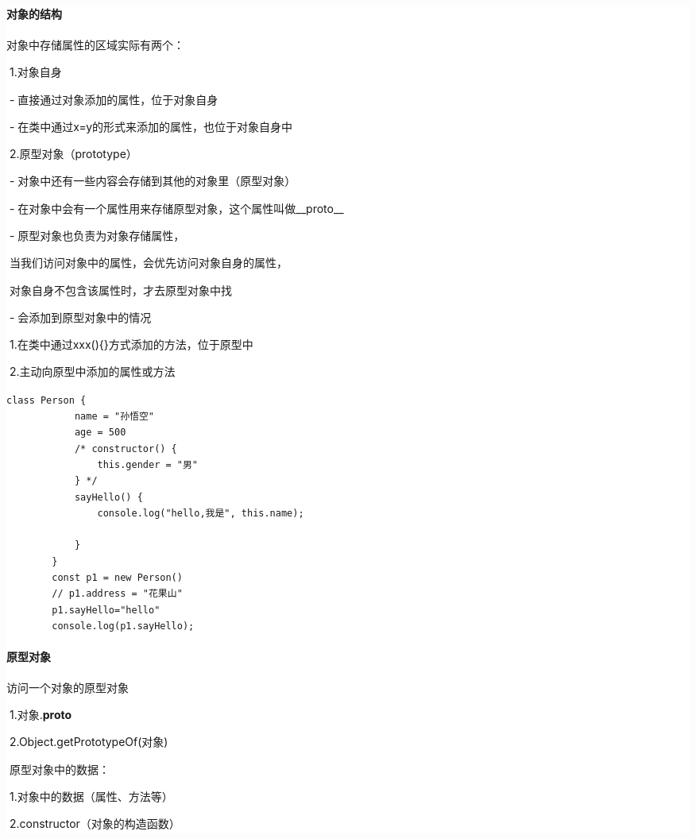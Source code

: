 #### 对象的结构

对象中存储属性的区域实际有两个：

​          1.对象自身

​            \- 直接通过对象添加的属性，位于对象自身

​            \- 在类中通过x=y的形式来添加的属性，也位于对象自身中

​          2.原型对象（prototype）

​            \- 对象中还有一些内容会存储到其他的对象里（原型对象）

​            \- 在对象中会有一个属性用来存储原型对象，这个属性叫做__proto__

​            \- 原型对象也负责为对象存储属性，

​              当我们访问对象中的属性，会优先访问对象自身的属性，

​                对象自身不包含该属性时，才去原型对象中找

​            \- 会添加到原型对象中的情况

​              1.在类中通过xxx(){}方式添加的方法，位于原型中

​              2.主动向原型中添加的属性或方法

```
class Person {
            name = "孙悟空"
            age = 500
            /* constructor() {
                this.gender = "男"
            } */
            sayHello() {
                console.log("hello,我是", this.name);

            }
        }
        const p1 = new Person()
        // p1.address = "花果山"
        p1.sayHello="hello"
        console.log(p1.sayHello);
```

#### 原型对象

访问一个对象的原型对象

​        1.对象.__proto__

​        2.Object.getPrototypeOf(对象)



​      原型对象中的数据：

​        1.对象中的数据（属性、方法等）

​        2.constructor（对象的构造函数）
